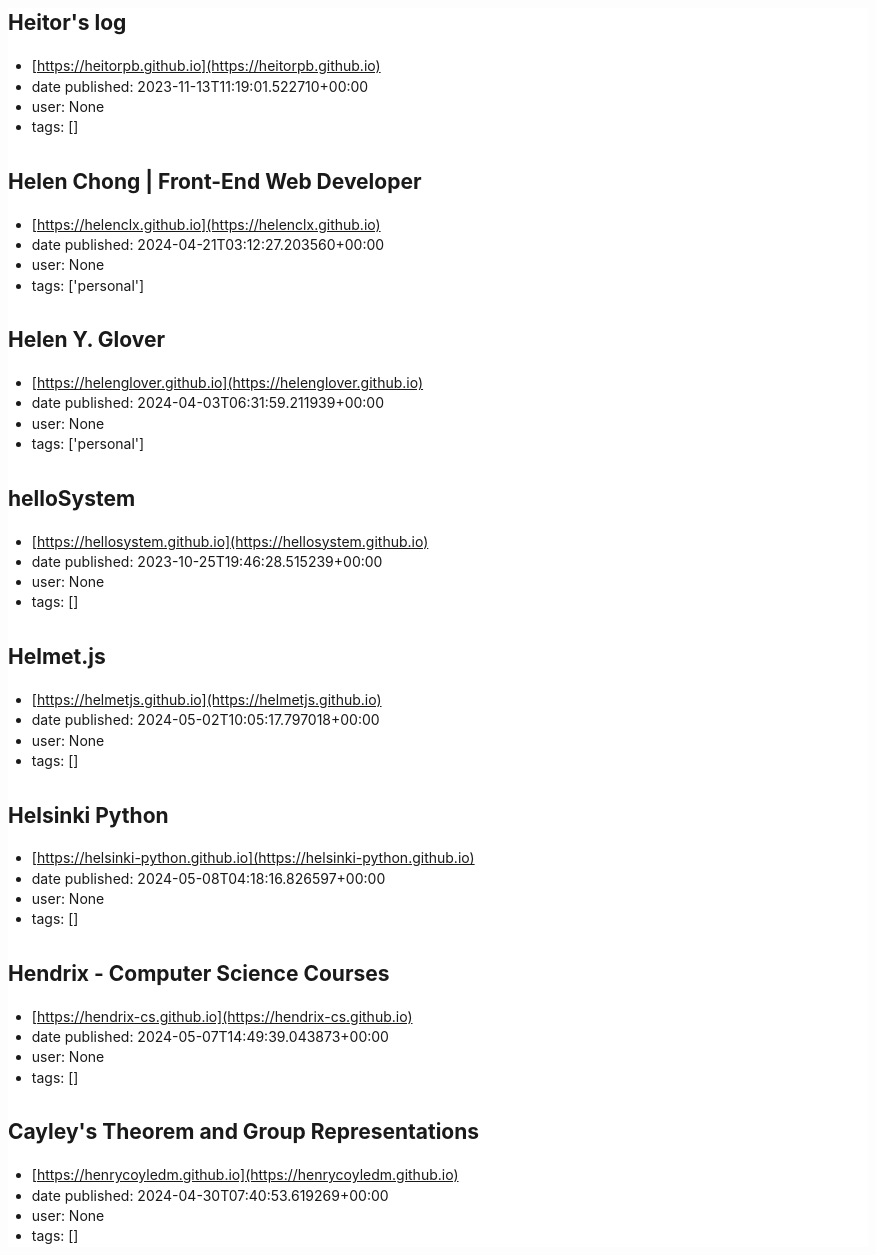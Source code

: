 ## Heitor's log
 - [https://heitorpb.github.io](https://heitorpb.github.io)
 - date published: 2023-11-13T11:19:01.522710+00:00
 - user: None
 - tags: []

## Helen Chong | Front-End Web Developer
 - [https://helenclx.github.io](https://helenclx.github.io)
 - date published: 2024-04-21T03:12:27.203560+00:00
 - user: None
 - tags: ['personal']

## Helen Y. Glover
 - [https://helenglover.github.io](https://helenglover.github.io)
 - date published: 2024-04-03T06:31:59.211939+00:00
 - user: None
 - tags: ['personal']

## helloSystem
 - [https://hellosystem.github.io](https://hellosystem.github.io)
 - date published: 2023-10-25T19:46:28.515239+00:00
 - user: None
 - tags: []

## Helmet.js
 - [https://helmetjs.github.io](https://helmetjs.github.io)
 - date published: 2024-05-02T10:05:17.797018+00:00
 - user: None
 - tags: []

## Helsinki Python
 - [https://helsinki-python.github.io](https://helsinki-python.github.io)
 - date published: 2024-05-08T04:18:16.826597+00:00
 - user: None
 - tags: []

## Hendrix - Computer Science Courses
 - [https://hendrix-cs.github.io](https://hendrix-cs.github.io)
 - date published: 2024-05-07T14:49:39.043873+00:00
 - user: None
 - tags: []

## Cayley's Theorem and Group Representations
 - [https://henrycoyledm.github.io](https://henrycoyledm.github.io)
 - date published: 2024-04-30T07:40:53.619269+00:00
 - user: None
 - tags: []
